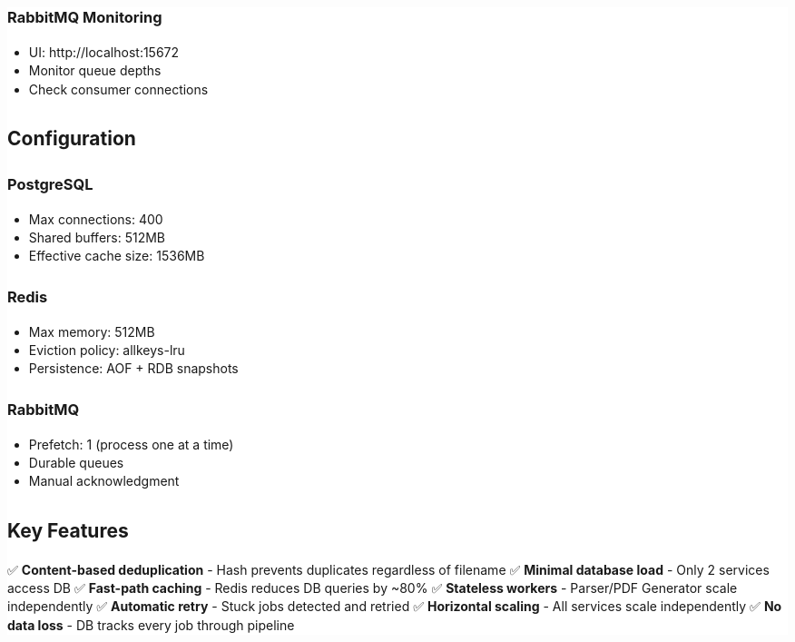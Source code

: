 ### RabbitMQ Monitoring
- UI: http://localhost:15672
- Monitor queue depths
- Check consumer connections

## Configuration

### PostgreSQL
- Max connections: 400
- Shared buffers: 512MB
- Effective cache size: 1536MB

### Redis
- Max memory: 512MB
- Eviction policy: allkeys-lru
- Persistence: AOF + RDB snapshots

### RabbitMQ
- Prefetch: 1 (process one at a time)
- Durable queues
- Manual acknowledgment

## Key Features

✅ **Content-based deduplication** - Hash prevents duplicates regardless of filename
✅ **Minimal database load** - Only 2 services access DB
✅ **Fast-path caching** - Redis reduces DB queries by ~80%
✅ **Stateless workers** - Parser/PDF Generator scale independently
✅ **Automatic retry** - Stuck jobs detected and retried
✅ **Horizontal scaling** - All services scale independently
✅ **No data loss** - DB tracks every job through pipeline
